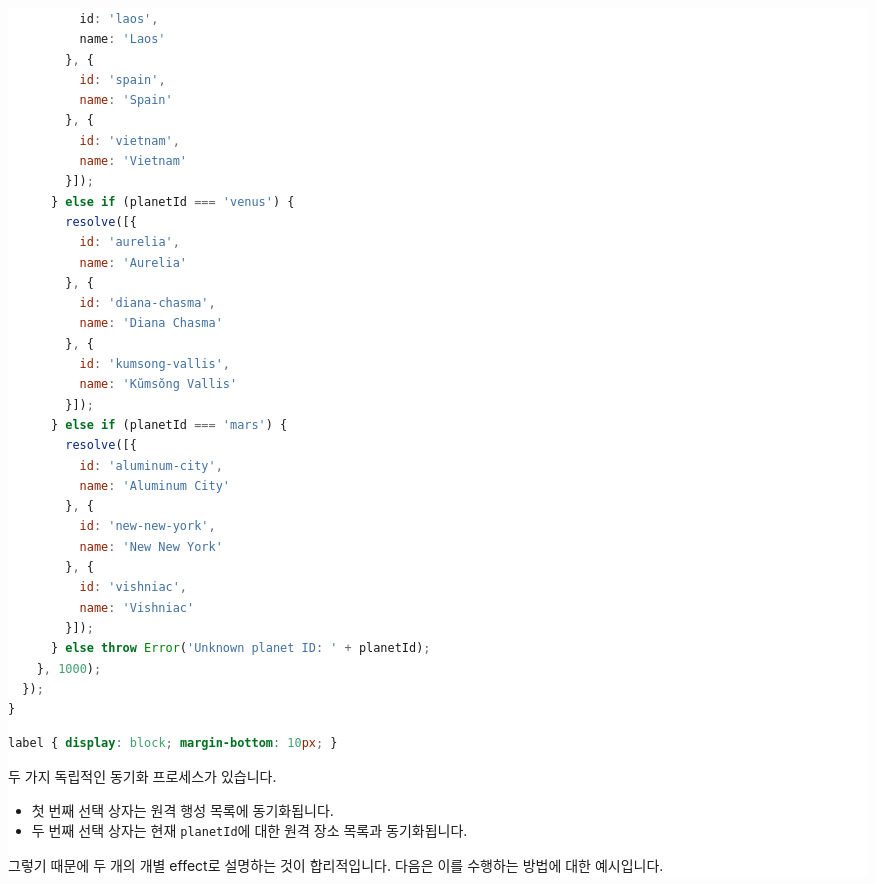 ```js api.js hidden
          id: 'laos',
          name: 'Laos'
        }, {
          id: 'spain',
          name: 'Spain'
        }, {
          id: 'vietnam',
          name: 'Vietnam'        
        }]);
      } else if (planetId === 'venus') {
        resolve([{
          id: 'aurelia',
          name: 'Aurelia'
        }, {
          id: 'diana-chasma',
          name: 'Diana Chasma'
        }, {
          id: 'kumsong-vallis',
          name: 'Kŭmsŏng Vallis'        
        }]);
      } else if (planetId === 'mars') {
        resolve([{
          id: 'aluminum-city',
          name: 'Aluminum City'
        }, {
          id: 'new-new-york',
          name: 'New New York'
        }, {
          id: 'vishniac',
          name: 'Vishniac'
        }]);
      } else throw Error('Unknown planet ID: ' + planetId);
    }, 1000);
  });
}
```

```css
label { display: block; margin-bottom: 10px; }
```

</Sandpack>

<Solution>

두 가지 독립적인 동기화 프로세스가 있습니다.

- 첫 번째 선택 상자는 원격 행성 목록에 동기화됩니다.
- 두 번째 선택 상자는 현재 `planetId`에 대한 원격 장소 목록과 동기화됩니다.

그렇기 때문에 두 개의 개별 effect로 설명하는 것이 합리적입니다. 다음은 이를 수행하는 방법에 대한 예시입니다.

<Sandpack>
